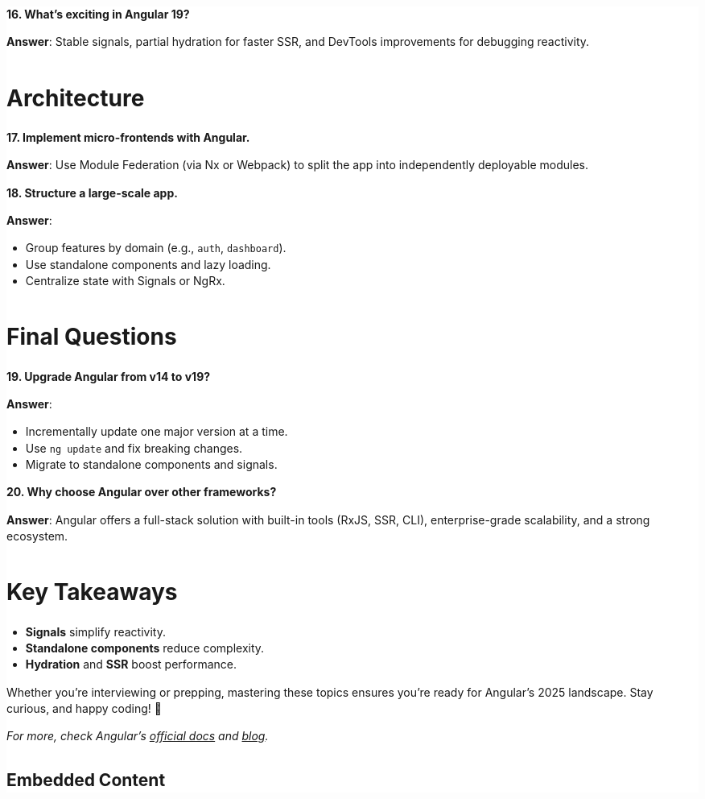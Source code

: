 **16\. What’s exciting in Angular 19?**

**Answer**: Stable signals, partial hydration for faster SSR, and DevTools improvements for debugging reactivity.

# Architecture

**17\. Implement micro-frontends with Angular.**

**Answer**: Use Module Federation (via Nx or Webpack) to split the app into independently deployable modules.

**18\. Structure a large-scale app.**

**Answer**:

-   Group features by domain (e.g., `auth`, `dashboard`).
-   Use standalone components and lazy loading.
-   Centralize state with Signals or NgRx.

# Final Questions

**19\. Upgrade Angular from v14 to v19?**

**Answer**:

-   Incrementally update one major version at a time.
-   Use `ng update` and fix breaking changes.
-   Migrate to standalone components and signals.

**20\. Why choose Angular over other frameworks?**

**Answer**: Angular offers a full-stack solution with built-in tools (RxJS, SSR, CLI), enterprise-grade scalability, and a strong ecosystem.

# Key Takeaways

-   **Signals** simplify reactivity.
-   **Standalone components** reduce complexity.
-   **Hydration** and **SSR** boost performance.

Whether you’re interviewing or prepping, mastering these topics ensures you’re ready for Angular’s 2025 landscape. Stay curious, and happy coding! 🚀

_For more, check Angular’s_ [_official docs_](https://angular.io/docs) _and_ [_blog_](https://blog.angular.io/)_._

## Embedded Content